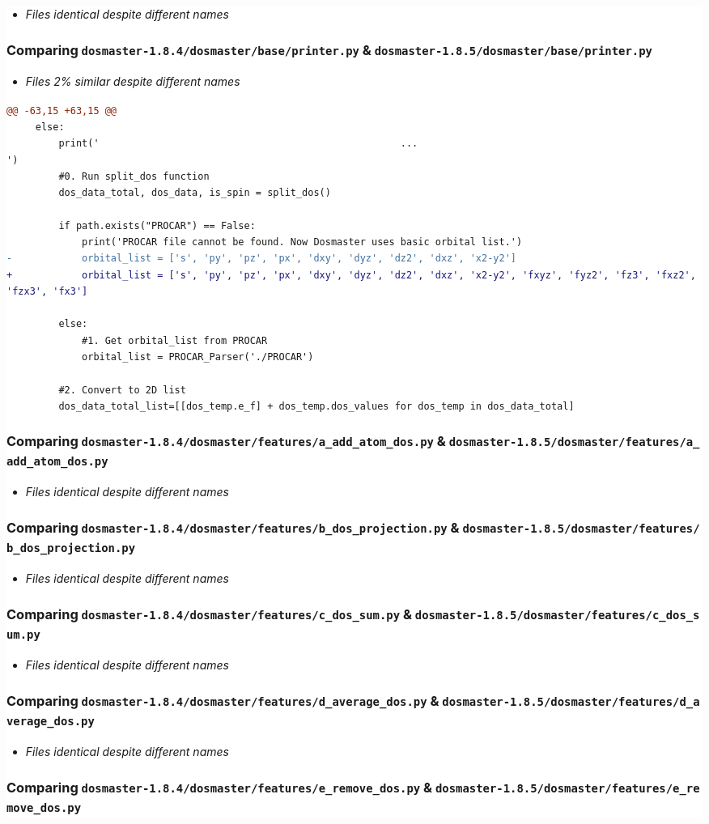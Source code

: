  * *Files identical despite different names*

### Comparing `dosmaster-1.8.4/dosmaster/base/printer.py` & `dosmaster-1.8.5/dosmaster/base/printer.py`

 * *Files 2% similar despite different names*

```diff
@@ -63,15 +63,15 @@
     else:
         print('                                                    ...                                                            ')
         #0. Run split_dos function
         dos_data_total, dos_data, is_spin = split_dos()
     
         if path.exists("PROCAR") == False:
             print('PROCAR file cannot be found. Now Dosmaster uses basic orbital list.')
-            orbital_list = ['s', 'py', 'pz', 'px', 'dxy', 'dyz', 'dz2', 'dxz', 'x2-y2']
+            orbital_list = ['s', 'py', 'pz', 'px', 'dxy', 'dyz', 'dz2', 'dxz', 'x2-y2', 'fxyz', 'fyz2', 'fz3', 'fxz2', 'fzx3', 'fx3']
     
         else:
             #1. Get orbital_list from PROCAR
             orbital_list = PROCAR_Parser('./PROCAR')
 
         #2. Convert to 2D list
         dos_data_total_list=[[dos_temp.e_f] + dos_temp.dos_values for dos_temp in dos_data_total]
```

### Comparing `dosmaster-1.8.4/dosmaster/features/a_add_atom_dos.py` & `dosmaster-1.8.5/dosmaster/features/a_add_atom_dos.py`

 * *Files identical despite different names*

### Comparing `dosmaster-1.8.4/dosmaster/features/b_dos_projection.py` & `dosmaster-1.8.5/dosmaster/features/b_dos_projection.py`

 * *Files identical despite different names*

### Comparing `dosmaster-1.8.4/dosmaster/features/c_dos_sum.py` & `dosmaster-1.8.5/dosmaster/features/c_dos_sum.py`

 * *Files identical despite different names*

### Comparing `dosmaster-1.8.4/dosmaster/features/d_average_dos.py` & `dosmaster-1.8.5/dosmaster/features/d_average_dos.py`

 * *Files identical despite different names*

### Comparing `dosmaster-1.8.4/dosmaster/features/e_remove_dos.py` & `dosmaster-1.8.5/dosmaster/features/e_remove_dos.py`
